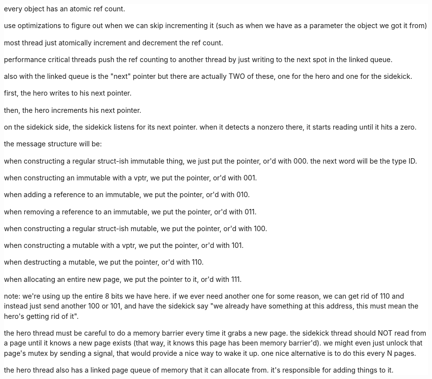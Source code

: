 every object has an atomic ref count.

use optimizations to figure out when we can skip incrementing it (such
as when we have as a parameter the object we got it from)

most thread just atomically increment and decrement the ref count.

performance critical threads push the ref counting to another thread by
just writing to the next spot in the linked queue.

also with the linked queue is the \"next\" pointer but there are
actually TWO of these, one for the hero and one for the sidekick.

first, the hero writes to his next pointer.

then, the hero increments his next pointer.

on the sidekick side, the sidekick listens for its next pointer. when it
detects a nonzero there, it starts reading until it hits a zero.

the message structure will be:

when constructing a regular struct-ish immutable thing, we just put the
pointer, or\'d with 000. the next word will be the type ID.

when constructing an immutable with a vptr, we put the pointer, or\'d
with 001.

when adding a reference to an immutable, we put the pointer, or\'d with
010.

when removing a reference to an immutable, we put the pointer, or\'d
with 011.

when constructing a regular struct-ish mutable, we put the pointer,
or\'d with 100.

when constructing a mutable with a vptr, we put the pointer, or\'d with
101.

when destructing a mutable, we put the pointer, or\'d with 110.

when allocating an entire new page, we put the pointer to it, or\'d with
111.

note: we\'re using up the entire 8 bits we have here. if we ever need
another one for some reason, we can get rid of 110 and instead just send
another 100 or 101, and have the sidekick say \"we already have
something at this address, this must mean the hero\'s getting rid of
it\".

the hero thread must be careful to do a memory barrier every time it
grabs a new page. the sidekick thread should NOT read from a page until
it knows a new page exists (that way, it knows this page has been memory
barrier\'d). we might even just unlock that page\'s mutex by sending a
signal, that would provide a nice way to wake it up. one nice
alternative is to do this every N pages.

the hero thread also has a linked page queue of memory that it can
allocate from. it\'s responsible for adding things to it.
